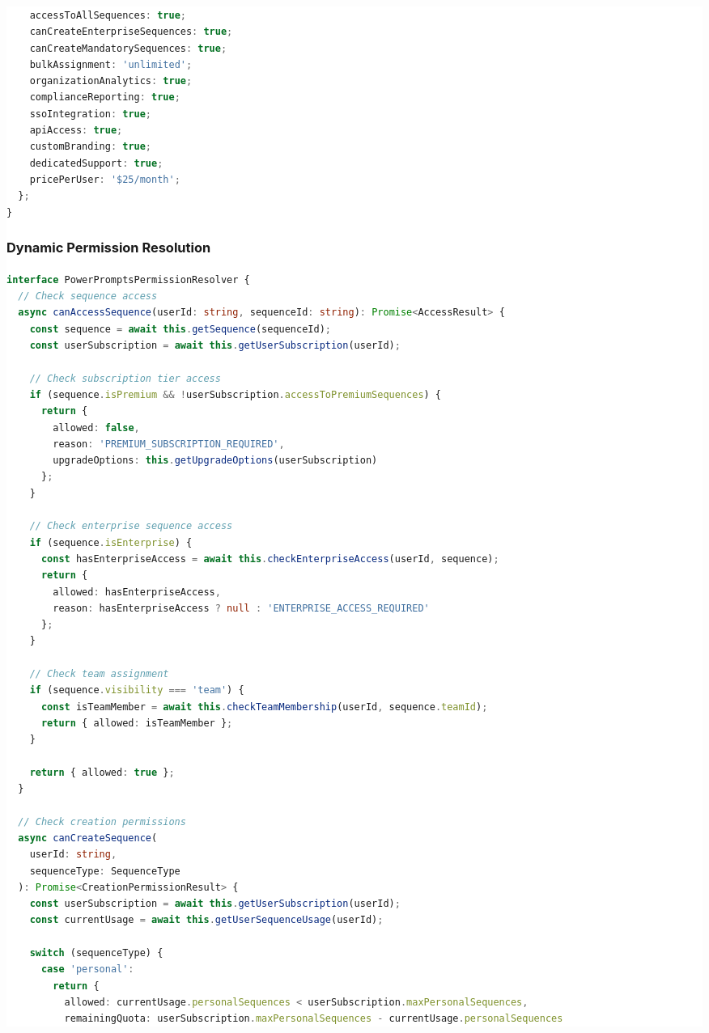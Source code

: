 ```typescript
    accessToAllSequences: true;
    canCreateEnterpriseSequences: true;
    canCreateMandatorySequences: true;
    bulkAssignment: 'unlimited';
    organizationAnalytics: true;
    complianceReporting: true;
    ssoIntegration: true;
    apiAccess: true;
    customBranding: true;
    dedicatedSupport: true;
    pricePerUser: '$25/month';
  };
}
```

### Dynamic Permission Resolution
```typescript
interface PowerPromptsPermissionResolver {
  // Check sequence access
  async canAccessSequence(userId: string, sequenceId: string): Promise<AccessResult> {
    const sequence = await this.getSequence(sequenceId);
    const userSubscription = await this.getUserSubscription(userId);
    
    // Check subscription tier access
    if (sequence.isPremium && !userSubscription.accessToPremiumSequences) {
      return { 
        allowed: false, 
        reason: 'PREMIUM_SUBSCRIPTION_REQUIRED',
        upgradeOptions: this.getUpgradeOptions(userSubscription)
      };
    }
    
    // Check enterprise sequence access
    if (sequence.isEnterprise) {
      const hasEnterpriseAccess = await this.checkEnterpriseAccess(userId, sequence);
      return { 
        allowed: hasEnterpriseAccess,
        reason: hasEnterpriseAccess ? null : 'ENTERPRISE_ACCESS_REQUIRED'
      };
    }
    
    // Check team assignment
    if (sequence.visibility === 'team') {
      const isTeamMember = await this.checkTeamMembership(userId, sequence.teamId);
      return { allowed: isTeamMember };
    }
    
    return { allowed: true };
  }
  
  // Check creation permissions
  async canCreateSequence(
    userId: string, 
    sequenceType: SequenceType
  ): Promise<CreationPermissionResult> {
    const userSubscription = await this.getUserSubscription(userId);
    const currentUsage = await this.getUserSequenceUsage(userId);
    
    switch (sequenceType) {
      case 'personal':
        return {
          allowed: currentUsage.personalSequences < userSubscription.maxPersonalSequences,
          remainingQuota: userSubscription.maxPersonalSequences - currentUsage.personalSequences
```